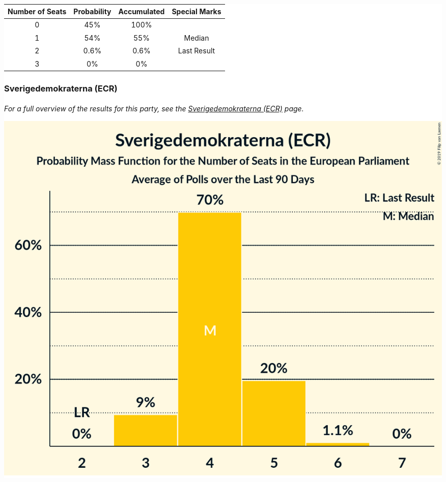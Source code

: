 | Number of Seats | Probability | Accumulated | Special Marks |
|:---------------:|:-----------:|:-----------:|:-------------:|
| 0 | 45% | 100% |  |
| 1 | 54% | 55% | Median |
| 2 | 0.6% | 0.6% | Last Result |
| 3 | 0% | 0% |  |

### Sverigedemokraterna (ECR)

*For a full overview of the results for this party, see the [Sverigedemokraterna (ECR)](party-sverigedemokraternaecr.html) page.*

![Graph with seats probability mass function not yet produced](average-2019-08-31-seats-pmf-sverigedemokraternaecr.png "Seats Probability Mass Function")
